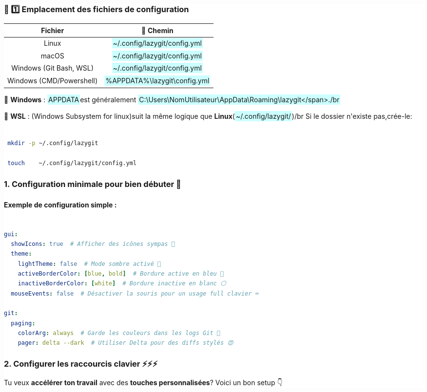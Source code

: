 ### 📂 1️⃣ **Emplacement des fichiers de configuration**

| Fichier                  | 📌 Chemin                                                                                    |
| :----------------------: | :------------------------------------------------------------------------------------------: |
| Linux                    | <span style="background-color: #CCFFFF; padding: 2px">~/.config/lazygit/config.yml</span> |
| macOS                    | <span style="background-color: #CCFFFF; padding: 2px">~/.config/lazygit/config.yml</span> |
| Windows (Git Bash, WSL)  | <span style="background-color: #CCFFFF; padding: 2px">~/.config/lazygit/config.yml</span> |
| Windows (CMD/Powershell) | <span style="background-color: #CCFFFF; padding: 2px">%APPDATA%\lazygit\config.yml</span>  |

🔹 **Windows** : <span style="background-color: #CCFFFF; padding: 2px">APPDATA</span>est généralement <span style="background-color: #CCFFFF; padding: 2px">C:\Users\NomUtilisateur\AppData\Roaming\lazygit\</span>./br

🔹 **WSL** : (Windows Subsystem for linux)suit la même logique que **Linux**(<span style="background-color: #CCFFFF; padding: 2px">~/.config/lazygit/</span>)/br
Si le dossier n'existe pas,crée-le:
```sh

 mkdir -p ~/.config/lazygit

 touch    ~/.config/lazygit/config.yml

```

### **1. Configuration minimale pour bien débuter** 📝


#### Exemple de configuration simple :

``` yaml

gui:
  showIcons: true  # Afficher des icônes sympas 🎨
  theme:
    lightTheme: false  # Mode sombre activé 🌙
    activeBorderColor: [blue, bold]  # Bordure active en bleu 🔵
    inactiveBorderColor: [white]  # Bordure inactive en blanc ⚪
  mouseEvents: false  # Désactiver la souris pour un usage full clavier ⌨️

git:
  paging:
    colorArg: always  # Garde les couleurs dans les logs Git 🌈
    pager: delta --dark  # Utiliser Delta pour des diffs stylés 😍


```

### **2. Configurer les raccourcis clavier** ⚡⚡⚡


   Tu veux **accélérer ton travail** avec des **touches personnalisées**? Voici un bon setup 👇
 